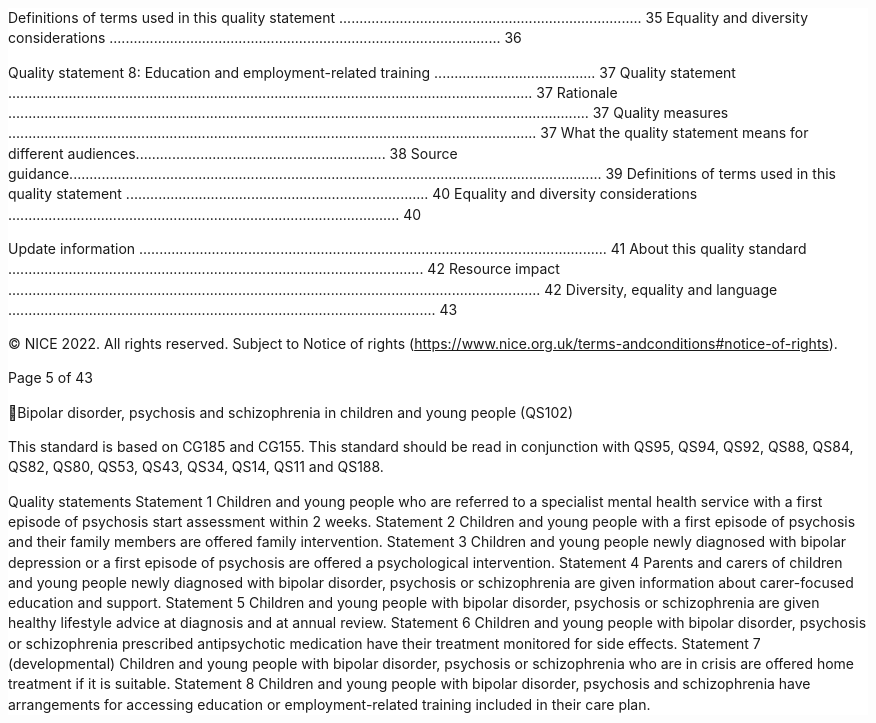 Definitions of terms used in this quality statement ........................................................................... 35
Equality and diversity considerations ................................................................................................. 36

Quality statement 8: Education and employment-related training ........................................ 37
Quality statement .................................................................................................................................. 37
Rationale ................................................................................................................................................ 37
Quality measures ................................................................................................................................... 37
What the quality statement means for different audiences.............................................................. 38
Source guidance.................................................................................................................................... 39
Definitions of terms used in this quality statement ........................................................................... 40
Equality and diversity considerations ................................................................................................. 40

Update information .................................................................................................................... 41
About this quality standard ....................................................................................................... 42
Resource impact .................................................................................................................................... 42
Diversity, equality and language .......................................................................................................... 43

© NICE 2022. All rights reserved. Subject to Notice of rights (https://www.nice.org.uk/terms-andconditions#notice-of-rights).

Page 5 of
43

Bipolar disorder, psychosis and schizophrenia in children and young people (QS102)

This standard is based on CG185 and CG155.
This standard should be read in conjunction with QS95, QS94, QS92, QS88, QS84,
QS82, QS80, QS53, QS43, QS34, QS14, QS11 and QS188.

Quality statements
Statement 1 Children and young people who are referred to a specialist mental health
service with a first episode of psychosis start assessment within 2 weeks.
Statement 2 Children and young people with a first episode of psychosis and their family
members are offered family intervention.
Statement 3 Children and young people newly diagnosed with bipolar depression or a first
episode of psychosis are offered a psychological intervention.
Statement 4 Parents and carers of children and young people newly diagnosed with
bipolar disorder, psychosis or schizophrenia are given information about carer-focused
education and support.
Statement 5 Children and young people with bipolar disorder, psychosis or schizophrenia
are given healthy lifestyle advice at diagnosis and at annual review.
Statement 6 Children and young people with bipolar disorder, psychosis or schizophrenia
prescribed antipsychotic medication have their treatment monitored for side effects.
Statement 7 (developmental) Children and young people with bipolar disorder, psychosis
or schizophrenia who are in crisis are offered home treatment if it is suitable.
Statement 8 Children and young people with bipolar disorder, psychosis and schizophrenia
have arrangements for accessing education or employment-related training included in
their care plan.
